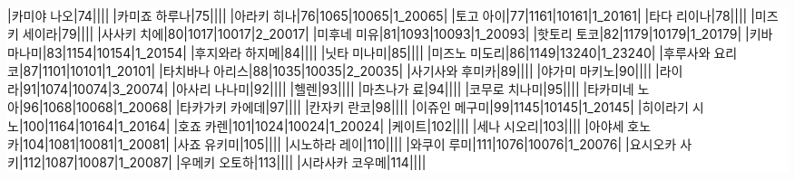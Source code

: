 |카미야 나오|74||||
|카미죠 하루나|75||||
|아라키 히나|76|1065|10065|1_20065|
|토고 아이|77|1161|10161|1_20161|
|타다 리이나|78||||
|미즈키 세이라|79||||
|사사키 치에|80|1017|10017|2_20017|
|미후네 미유|81|1093|10093|1_20093|
|핫토리 토코|82|1179|10179|1_20179|
|키바 마나미|83|1154|10154|1_20154|
|후지와라 하지메|84||||
|닛타 미나미|85||||
|미즈노 미도리|86|1149|13240|1_23240|
|후루사와 요리코|87|1101|10101|1_20101|
|타치바나 아리스|88|1035|10035|2_20035|
|사기사와 후미카|89||||
|야가미 마키노|90||||
|라이라|91|1074|10074|3_20074|
|아사리 나나미|92||||
|헬렌|93||||
|마츠나가 료|94||||
|코무로 치나미|95||||
|타카미네 노아|96|1068|10068|1_20068|
|타카가키 카에데|97||||
|칸자키 란코|98||||
|이쥬인 메구미|99|1145|10145|1_20145|
|히이라기 시노|100|1164|10164|1_20164|
|호죠 카렌|101|1024|10024|1_20024|
|케이트|102||||
|세나 시오리|103||||
|아야세 호노카|104|1081|10081|1_20081|
|사죠 유키미|105||||
|시노하라 레이|110||||
|와쿠이 루미|111|1076|10076|1_20076|
|요시오카 사키|112|1087|10087|1_20087|
|우메키 오토하|113||||
|시라사카 코우메|114||||